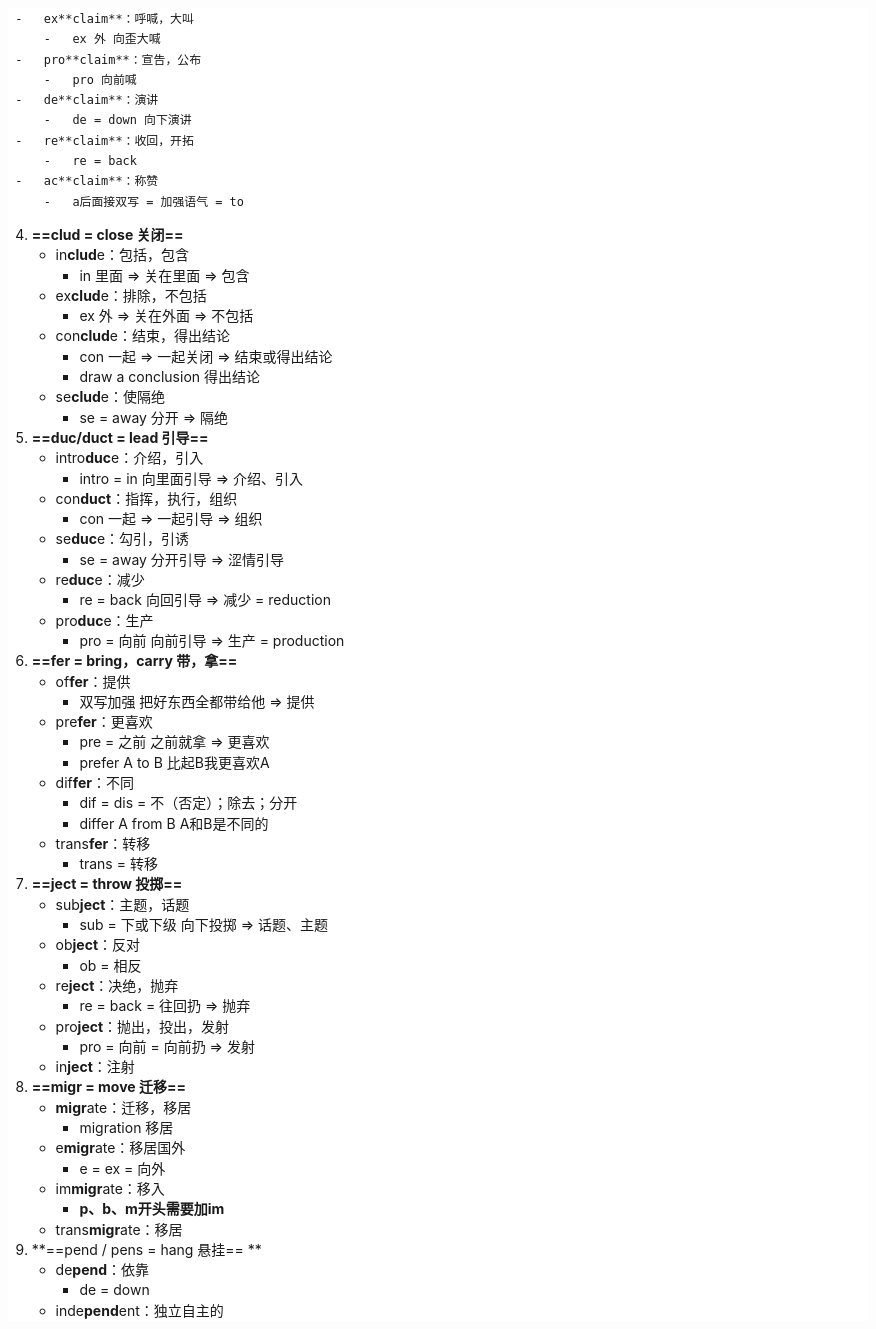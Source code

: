      -   ex**claim**：呼喊，大叫
         -   ex 外 向歪大喊
     -   pro**claim**：宣告，公布
         -   pro 向前喊
     -   de**claim**：演讲
         -   de = down 向下演讲
     -   re**claim**：收回，开拓
         -   re = back
     -   ac**claim**：称赞
         -   a后面接双写 = 加强语气 = to
4.   **==clud = close 关闭==**
     -   in**clud**e：包括，包含
         -   in 里面 => 关在里面 => 包含
     -   ex**clud**e：排除，不包括
         -   ex 外  => 关在外面 => 不包括
     -   con**clud**e：结束，得出结论
         -   con 一起 => 一起关闭 => 结束或得出结论
         -   draw a conclusion 得出结论
     -   se**clud**e：使隔绝
         -   se = away 分开 => 隔绝
5.   **==duc/duct = lead 引导==**
     -   intro**duc**e：介绍，引入
         -   intro = in 向里面引导 => 介绍、引入
     -   con**duct**：指挥，执行，组织
         -   con 一起 => 一起引导 => 组织
     -   se**duc**e：勾引，引诱
         -   se = away 分开引导 => 涩情引导
     -   re**duc**e：减少
         -   re = back 向回引导 => 减少 = reduction
     -   pro**duc**e：生产
         -   pro = 向前 向前引导 => 生产 = production
6.   **==fer = bring，carry 带，拿==**
     -   of**fer**：提供
         -   双写加强 把好东西全都带给他 => 提供
     -   pre**fer**：更喜欢
         -   pre = 之前 之前就拿 => 更喜欢
         -   prefer A to B 比起B我更喜欢A
     -   dif**fer**：不同
         -   dif = dis = 不（否定）；除去；分开 
         -   differ A from B A和B是不同的
     -   trans**fer**：转移
         -   trans = 转移 
7.   **==ject = throw 投掷==**
     -   sub**ject**：主题，话题
         -   sub = 下或下级 向下投掷 => 话题、主题
     -   ob**ject**：反对
         -   ob = 相反
     -   re**ject**：决绝，抛弃
         -   re = back = 往回扔 => 抛弃
     -   pro**ject**：抛出，投出，发射
         -   pro = 向前 = 向前扔 => 发射
     -   in**ject**：注射
8.   **==migr = move 迁移==**
     -   **migr**ate：迁移，移居
         -   migration 移居
     -   e**migr**ate：移居国外
         -   e = ex = 向外
     -   im**migr**ate：移入
         -   **p、b、m开头需要加im**
     -   trans**migr**ate：移居
9.   **==pend / pens  = hang 悬挂== **
     -   de**pend**：依靠
         -   de = down
     -   inde**pend**ent：独立自主的